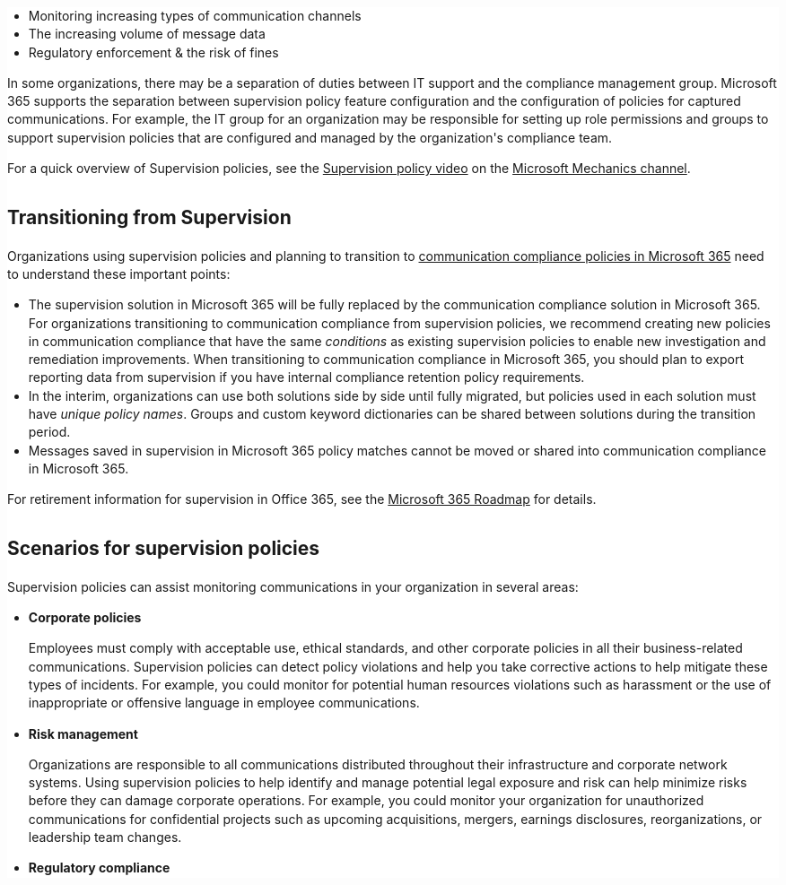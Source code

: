 - Monitoring increasing types of communication channels
- The increasing volume of message data
- Regulatory enforcement & the risk of fines

In some organizations, there may be a separation of duties between IT support and the compliance management group. Microsoft 365 supports the separation between supervision policy feature configuration and the configuration of policies for captured communications. For example, the IT group for an organization may be responsible for setting up role permissions and groups to support supervision policies that are configured and managed by the organization's compliance team.

For a quick overview of Supervision policies, see the [Supervision policy video](https://youtu.be/C3Y8WZ7o_dI) on the [Microsoft Mechanics channel](https://www.youtube.com/user/OfficeGarageSeries).

## Transitioning from Supervision

Organizations using supervision policies and planning to transition to [communication compliance policies in Microsoft 365](communication-compliance.md) need to understand these important points:

- The supervision solution in Microsoft 365 will be fully replaced by the communication compliance solution in Microsoft 365. For organizations transitioning to communication compliance from supervision policies, we recommend creating new policies in communication compliance that have the same *conditions* as existing supervision policies to enable new investigation and remediation improvements. When transitioning to communication compliance in Microsoft 365, you should plan to export reporting data from supervision if you have internal compliance retention policy requirements.
- In the interim, organizations can use both solutions side by side until fully migrated, but policies used in each solution must have *unique policy names*. Groups and custom keyword dictionaries can be shared between solutions during the transition period.
- Messages saved in supervision in Microsoft 365 policy matches cannot be moved or shared into communication compliance in Microsoft 365.

For retirement information for supervision in Office 365, see the [Microsoft 365 Roadmap](https://www.microsoft.com/microsoft-365/roadmap) for details.

## Scenarios for supervision policies

Supervision policies can assist monitoring communications in your organization in several areas:

- **Corporate policies**

    Employees must comply with acceptable use, ethical standards, and other corporate policies in all their business-related communications. Supervision policies can detect policy violations and help you take corrective actions to help mitigate these types of incidents. For example, you could monitor for potential human resources violations such as harassment or the use of inappropriate or offensive language in employee communications.

- **Risk management**

    Organizations are responsible to all communications distributed throughout their infrastructure and corporate network systems. Using supervision policies to help identify and manage potential legal exposure and risk can help minimize risks before they can damage corporate operations. For example, you could monitor your organization for unauthorized communications for confidential projects such as upcoming acquisitions, mergers, earnings disclosures, reorganizations, or leadership team changes.

- **Regulatory compliance**
